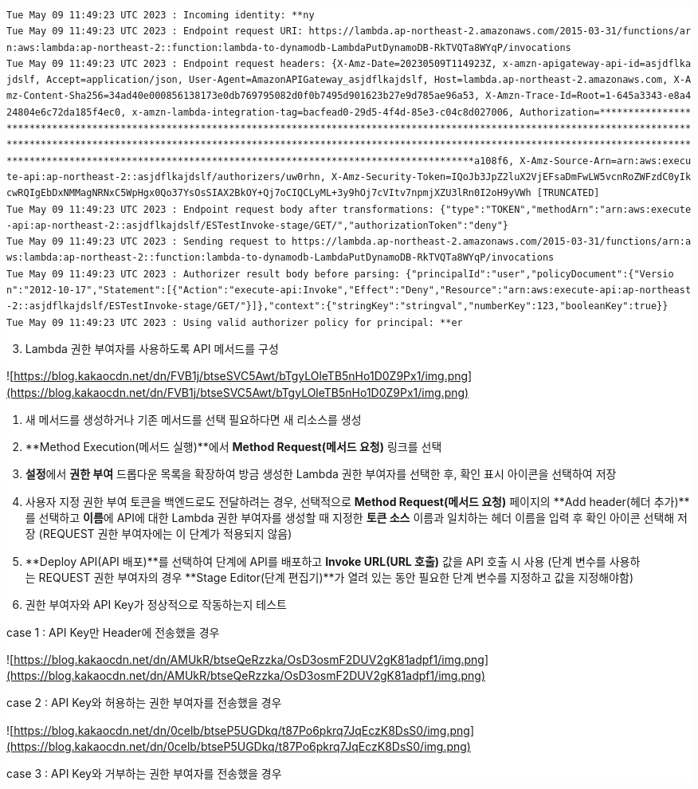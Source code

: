 ```
Tue May 09 11:49:23 UTC 2023 : Incoming identity: **ny
Tue May 09 11:49:23 UTC 2023 : Endpoint request URI: https://lambda.ap-northeast-2.amazonaws.com/2015-03-31/functions/arn:aws:lambda:ap-northeast-2::function:lambda-to-dynamodb-LambdaPutDynamoDB-RkTVQTa8WYqP/invocations
Tue May 09 11:49:23 UTC 2023 : Endpoint request headers: {X-Amz-Date=20230509T114923Z, x-amzn-apigateway-api-id=asjdflkajdslf, Accept=application/json, User-Agent=AmazonAPIGateway_asjdflkajdslf, Host=lambda.ap-northeast-2.amazonaws.com, X-Amz-Content-Sha256=34ad40e000856138173e0db769795082d0f0b7495d901623b27e9d785ae96a53, X-Amzn-Trace-Id=Root=1-645a3343-e8a424804e6c72da185f4ec0, x-amzn-lambda-integration-tag=bacfead0-29d5-4f4d-85e3-c04c8d027006, Authorization=**************************************************************************************************************************************************************************************************************************************************************************************************************************************************a108f6, X-Amz-Source-Arn=arn:aws:execute-api:ap-northeast-2::asjdflkajdslf/authorizers/uw0rhn, X-Amz-Security-Token=IQoJb3JpZ2luX2VjEFsaDmFwLW5vcnRoZWFzdC0yIkcwRQIgEbDxNMMagNRNxC5WpHgx0Qo37YsOsSIAX2BkOY+Qj7oCIQCLyML+3y9hOj7cVItv7npmjXZU3lRn0I2oH9yVWh [TRUNCATED]
Tue May 09 11:49:23 UTC 2023 : Endpoint request body after transformations: {"type":"TOKEN","methodArn":"arn:aws:execute-api:ap-northeast-2::asjdflkajdslf/ESTestInvoke-stage/GET/","authorizationToken":"deny"}
Tue May 09 11:49:23 UTC 2023 : Sending request to https://lambda.ap-northeast-2.amazonaws.com/2015-03-31/functions/arn:aws:lambda:ap-northeast-2::function:lambda-to-dynamodb-LambdaPutDynamoDB-RkTVQTa8WYqP/invocations
Tue May 09 11:49:23 UTC 2023 : Authorizer result body before parsing: {"principalId":"user","policyDocument":{"Version":"2012-10-17","Statement":[{"Action":"execute-api:Invoke","Effect":"Deny","Resource":"arn:aws:execute-api:ap-northeast-2::asjdflkajdslf/ESTestInvoke-stage/GET/"}]},"context":{"stringKey":"stringval","numberKey":123,"booleanKey":true}}
Tue May 09 11:49:23 UTC 2023 : Using valid authorizer policy for principal: **er
```

3. Lambda 권한 부여자를 사용하도록 API 메서드를 구성

![https://blog.kakaocdn.net/dn/FVB1j/btseSVC5Awt/bTgyLOleTB5nHo1D0Z9Px1/img.png](https://blog.kakaocdn.net/dn/FVB1j/btseSVC5Awt/bTgyLOleTB5nHo1D0Z9Px1/img.png)

1. 새 메서드를 생성하거나 기존 메서드를 선택 필요하다면 새 리소스를 생성
2. **Method Execution(메서드 실행)**에서 **Method Request(메서드 요청)** 링크를 선택
3. **설정**에서 **권한 부여** 드롭다운 목록을 확장하여 방금 생성한 Lambda 권한 부여자를 선택한 후, 확인 표시 아이콘을 선택하여 저장
4. 사용자 지정 권한 부여 토큰을 백엔드로도 전달하려는 경우, 선택적으로 **Method Request(메서드 요청)** 페이지의 **Add header(헤더 추가)**를 선택하고 **이름**에 API에 대한 Lambda 권한 부여자를 생성할 때 지정한 **토큰 소스** 이름과 일치하는 헤더 이름을 입력 후 확인 아이콘 선택해 저장 (REQUEST 권한 부여자에는 이 단계가 적용되지 않음)
5. **Deploy API(API 배포)**를 선택하여 단계에 API를 배포하고 **Invoke URL(URL 호출)** 값을 API 호출 시 사용 (단계 변수를 사용하는 REQUEST 권한 부여자의 경우 **Stage Editor(단계 편집기)**가 열려 있는 동안 필요한 단계 변수를 지정하고 값을 지정해야함)

4. 권한 부여자와 API Key가 정상적으로 작동하는지 테스트

case 1 : API Key만 Header에 전송했을 경우

![https://blog.kakaocdn.net/dn/AMUkR/btseQeRzzka/OsD3osmF2DUV2gK81adpf1/img.png](https://blog.kakaocdn.net/dn/AMUkR/btseQeRzzka/OsD3osmF2DUV2gK81adpf1/img.png)

case 2 : API Key와 허용하는 권한 부여자를 전송했을 경우

![https://blog.kakaocdn.net/dn/0celb/btseP5UGDkq/t87Po6pkrq7JqEczK8DsS0/img.png](https://blog.kakaocdn.net/dn/0celb/btseP5UGDkq/t87Po6pkrq7JqEczK8DsS0/img.png)

case 3 : API Key와 거부하는 권한 부여자를 전송했을 경우
